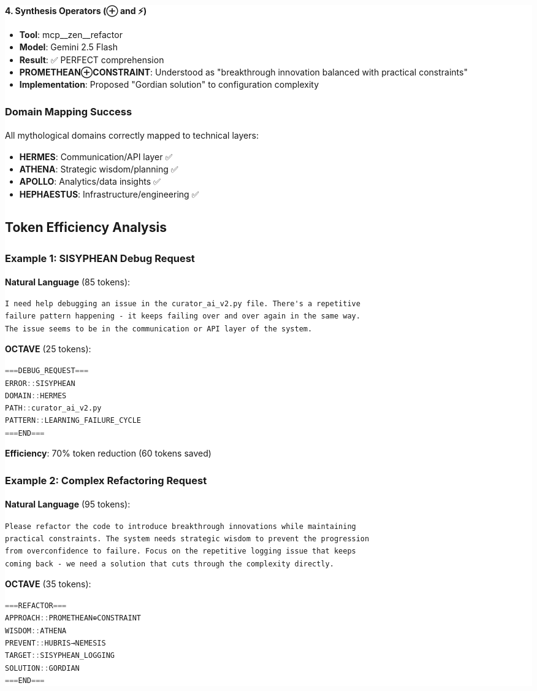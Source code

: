 #### 4. Synthesis Operators (⊕ and ⚡)
- **Tool**: mcp__zen__refactor
- **Model**: Gemini 2.5 Flash
- **Result**: ✅ PERFECT comprehension
- **PROMETHEAN⊕CONSTRAINT**: Understood as "breakthrough innovation balanced with practical constraints"
- **Implementation**: Proposed "Gordian solution" to configuration complexity

### Domain Mapping Success
All mythological domains correctly mapped to technical layers:
- **HERMES**: Communication/API layer ✅
- **ATHENA**: Strategic wisdom/planning ✅
- **APOLLO**: Analytics/data insights ✅
- **HEPHAESTUS**: Infrastructure/engineering ✅

## Token Efficiency Analysis

### Example 1: SISYPHEAN Debug Request

**Natural Language** (85 tokens):
```
I need help debugging an issue in the curator_ai_v2.py file. There's a repetitive 
failure pattern happening - it keeps failing over and over again in the same way. 
The issue seems to be in the communication or API layer of the system.
```

**OCTAVE** (25 tokens):
```octave
===DEBUG_REQUEST===
ERROR::SISYPHEAN
DOMAIN::HERMES
PATH::curator_ai_v2.py
PATTERN::LEARNING_FAILURE_CYCLE
===END===
```

**Efficiency**: 70% token reduction (60 tokens saved)

### Example 2: Complex Refactoring Request

**Natural Language** (95 tokens):
```
Please refactor the code to introduce breakthrough innovations while maintaining 
practical constraints. The system needs strategic wisdom to prevent the progression 
from overconfidence to failure. Focus on the repetitive logging issue that keeps 
coming back - we need a solution that cuts through the complexity directly.
```

**OCTAVE** (35 tokens):
```octave
===REFACTOR===
APPROACH::PROMETHEAN⊕CONSTRAINT
WISDOM::ATHENA
PREVENT::HUBRIS→NEMESIS
TARGET::SISYPHEAN_LOGGING
SOLUTION::GORDIAN
===END===
```
